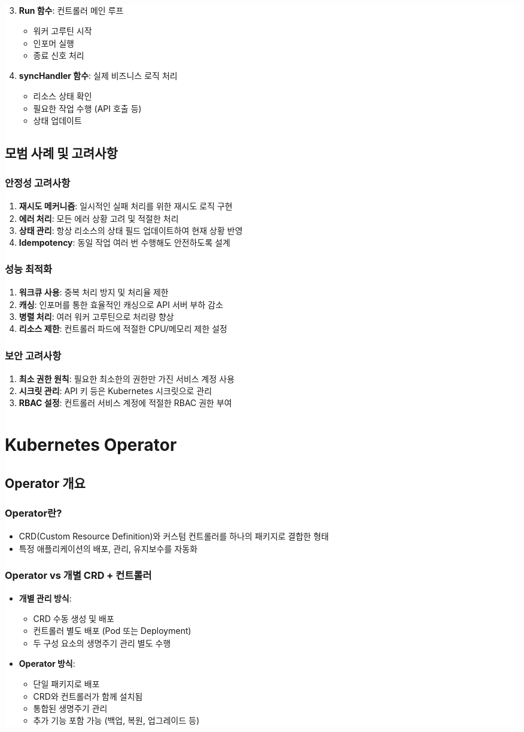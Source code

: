 3. **Run 함수**: 컨트롤러 메인 루프
    - 워커 고루틴 시작
    - 인포머 실행
    - 종료 신호 처리

4. **syncHandler 함수**: 실제 비즈니스 로직 처리
    - 리소스 상태 확인
    - 필요한 작업 수행 (API 호출 등)
    - 상태 업데이트

## 모범 사례 및 고려사항

### 안정성 고려사항

1. **재시도 메커니즘**: 일시적인 실패 처리를 위한 재시도 로직 구현
2. **에러 처리**: 모든 에러 상황 고려 및 적절한 처리
3. **상태 관리**: 항상 리소스의 상태 필드 업데이트하여 현재 상황 반영
4. **Idempotency**: 동일 작업 여러 번 수행해도 안전하도록 설계
### 성능 최적화

1. **워크큐 사용**: 중복 처리 방지 및 처리율 제한
2. **캐싱**: 인포머를 통한 효율적인 캐싱으로 API 서버 부하 감소
3. **병렬 처리**: 여러 워커 고루틴으로 처리량 향상
4. **리소스 제한**: 컨트롤러 파드에 적절한 CPU/메모리 제한 설정
### 보안 고려사항

1. **최소 권한 원칙**: 필요한 최소한의 권한만 가진 서비스 계정 사용
2. **시크릿 관리**: API 키 등은 Kubernetes 시크릿으로 관리
3. **RBAC 설정**: 컨트롤러 서비스 계정에 적절한 RBAC 권한 부여

# Kubernetes Operator

## Operator 개요

### Operator란?
- CRD(Custom Resource Definition)와 커스텀 컨트롤러를 하나의 패키지로 결합한 형태
- 특정 애플리케이션의 배포, 관리, 유지보수를 자동화
### Operator vs 개별 CRD + 컨트롤러

- **개별 관리 방식**:
    - CRD 수동 생성 및 배포
    - 컨트롤러 별도 배포 (Pod 또는 Deployment)
    - 두 구성 요소의 생명주기 관리 별도 수행
    
- **Operator 방식**:
    - 단일 패키지로 배포
    - CRD와 컨트롤러가 함께 설치됨
    - 통합된 생명주기 관리
    - 추가 기능 포함 가능 (백업, 복원, 업그레이드 등)
